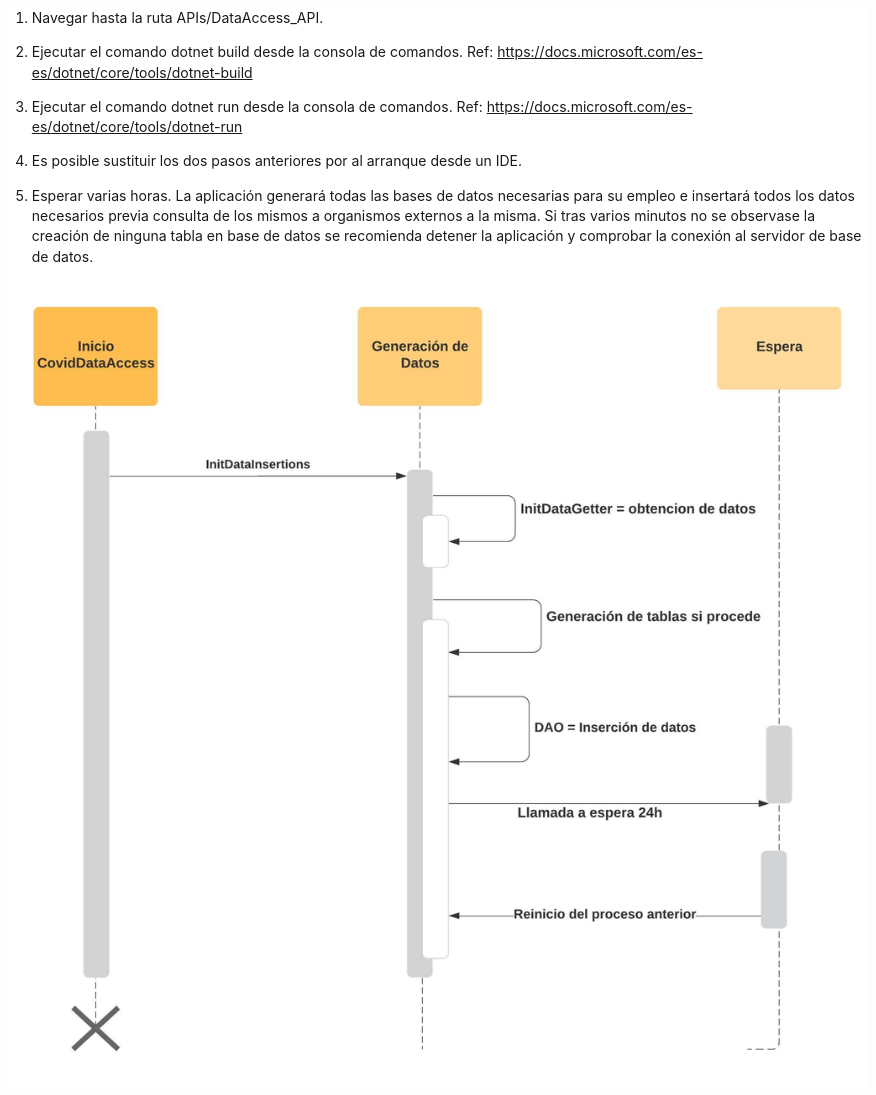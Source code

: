 1. Navegar hasta la ruta APIs/DataAccess_API.

2. Ejecutar el comando dotnet build desde la consola de comandos. Ref: https://docs.microsoft.com/es-es/dotnet/core/tools/dotnet-build

3. Ejecutar el comando dotnet run desde la consola de comandos. Ref: https://docs.microsoft.com/es-es/dotnet/core/tools/dotnet-run

4. Es posible sustituir los dos pasos anteriores por al arranque desde un IDE.

5. Esperar varias horas. La aplicación generará todas las bases de datos necesarias para su empleo e insertará todos los datos necesarios previa consulta de los mismos a organismos externos a la misma. Si tras varios minutos no se observase la creación de ninguna tabla en base de datos se recomienda detener la aplicación y comprobar la conexión al servidor de base de datos.

![](../Diagrams/InitialDataInsertionsSecuenceFlow.jpeg)
